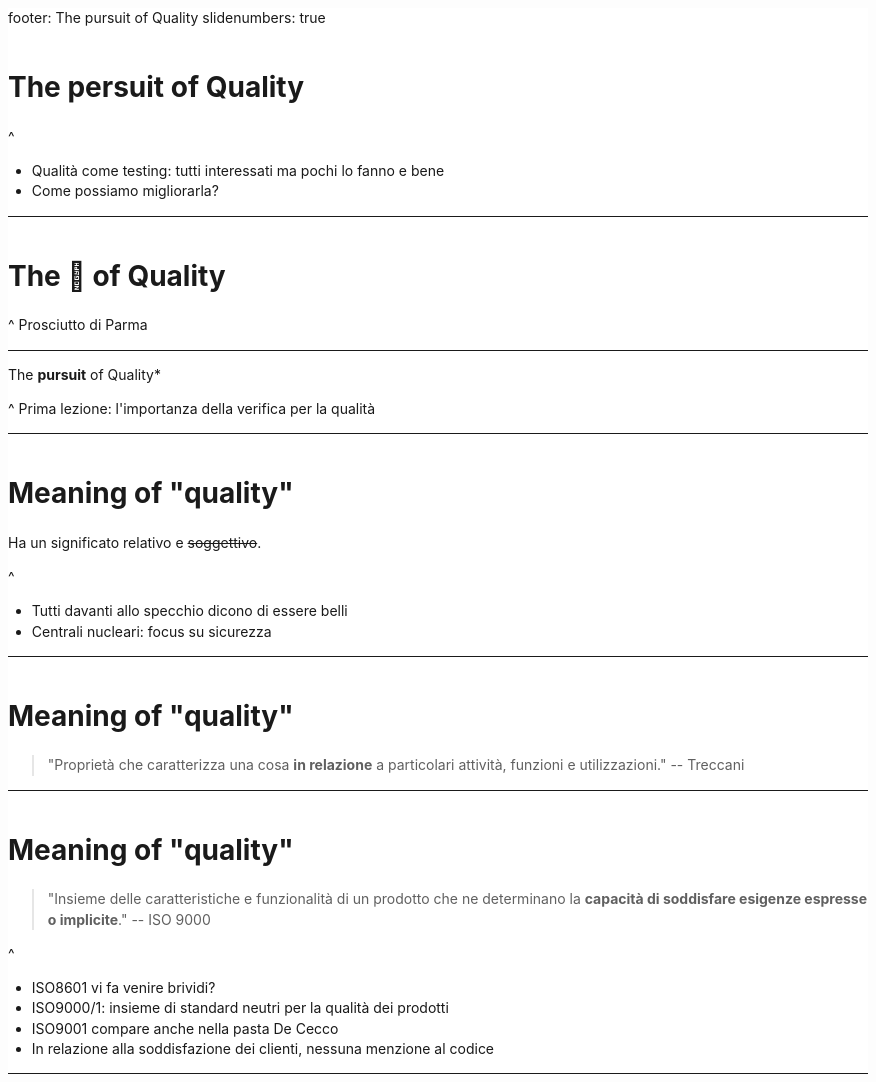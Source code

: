 footer: The pursuit of Quality
slidenumbers: true

# The persuit of Quality

^
- Qualità come testing: tutti interessati ma pochi lo fanno e bene
- Come possiamo migliorarla?

---

# The 🍖 of Quality

^ Prosciutto di Parma

---

The **pursuit** of Quality*

^ Prima lezione: l'importanza della verifica per la qualità

---

# Meaning of "quality"

Ha un significato relativo e ~~soggettivo~~.

^
- Tutti davanti allo specchio dicono di essere belli
- Centrali nucleari: focus su sicurezza

---

# Meaning of "quality"

> "Proprietà che caratterizza una cosa **in relazione** a particolari attività, funzioni e utilizzazioni."
-- Treccani

---

# Meaning of "quality"

> "Insieme delle caratteristiche e funzionalità di un prodotto che ne determinano la **capacità di soddisfare esigenze espresse o implicite**."
-- ISO 9000

^
- ISO8601 vi fa venire brividi?
- ISO9000/1: insieme di standard neutri per la qualità dei prodotti
- ISO9001 compare anche nella pasta De Cecco
- In relazione alla soddisfazione dei clienti, nessuna menzione al codice

---